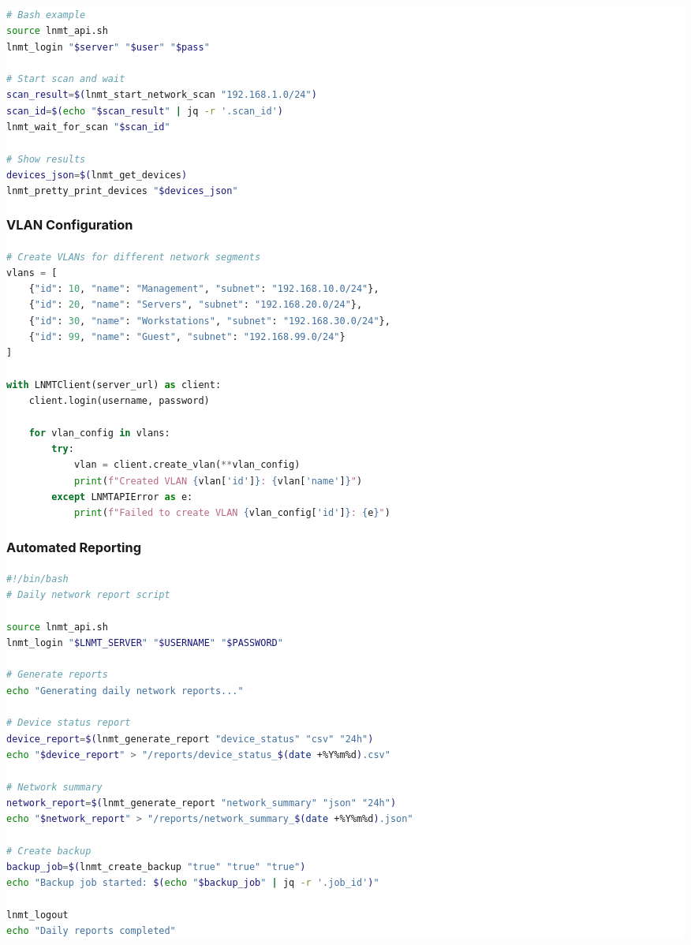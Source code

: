
```bash
# Bash example
source lnmt_api.sh
lnmt_login "$server" "$user" "$pass"

# Start scan and wait
scan_result=$(lnmt_start_network_scan "192.168.1.0/24")
scan_id=$(echo "$scan_result" | jq -r '.scan_id')
lnmt_wait_for_scan "$scan_id"

# Show results
devices_json=$(lnmt_get_devices)
lnmt_pretty_print_devices "$devices_json"
```

### VLAN Configuration

```python
# Create VLANs for different network segments
vlans = [
    {"id": 10, "name": "Management", "subnet": "192.168.10.0/24"},
    {"id": 20, "name": "Servers", "subnet": "192.168.20.0/24"},
    {"id": 30, "name": "Workstations", "subnet": "192.168.30.0/24"},
    {"id": 99, "name": "Guest", "subnet": "192.168.99.0/24"}
]

with LNMTClient(server_url) as client:
    client.login(username, password)
    
    for vlan_config in vlans:
        try:
            vlan = client.create_vlan(**vlan_config)
            print(f"Created VLAN {vlan['id']}: {vlan['name']}")
        except LNMTAPIError as e:
            print(f"Failed to create VLAN {vlan_config['id']}: {e}")
```

### Automated Reporting

```bash
#!/bin/bash
# Daily network report script

source lnmt_api.sh
lnmt_login "$LNMT_SERVER" "$USERNAME" "$PASSWORD"

# Generate reports
echo "Generating daily network reports..."

# Device status report
device_report=$(lnmt_generate_report "device_status" "csv" "24h")
echo "$device_report" > "/reports/device_status_$(date +%Y%m%d).csv"

# Network summary
network_report=$(lnmt_generate_report "network_summary" "json" "24h")
echo "$network_report" > "/reports/network_summary_$(date +%Y%m%d).json"

# Create backup
backup_job=$(lnmt_create_backup "true" "true" "true")
echo "Backup job started: $(echo "$backup_job" | jq -r '.job_id')"

lnmt_logout
echo "Daily reports completed"
```
